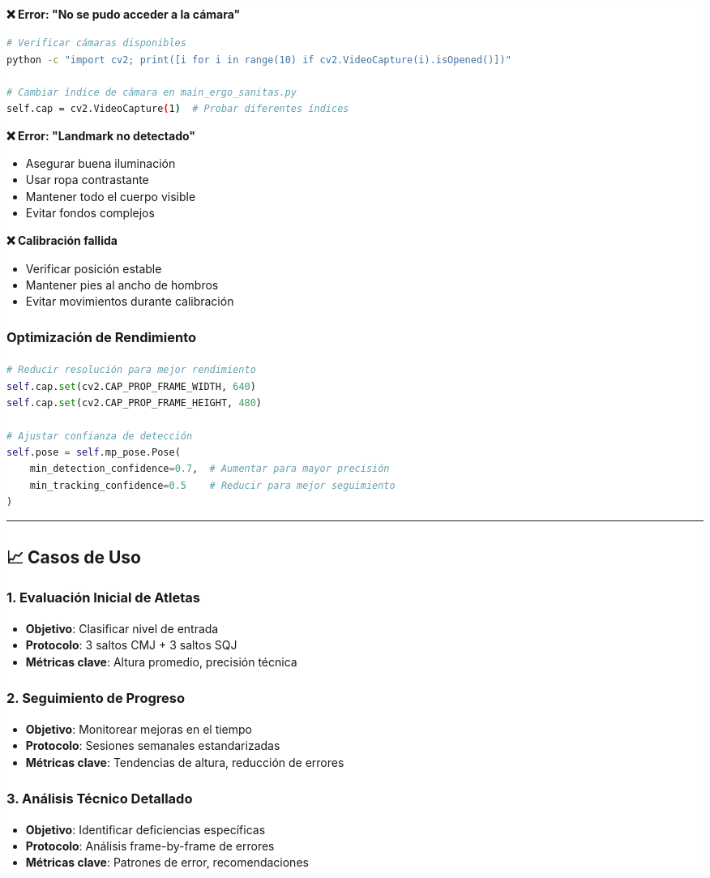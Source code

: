 **❌ Error: "No se pudo acceder a la cámara"**
```bash
# Verificar cámaras disponibles
python -c "import cv2; print([i for i in range(10) if cv2.VideoCapture(i).isOpened()])"

# Cambiar índice de cámara en main_ergo_sanitas.py
self.cap = cv2.VideoCapture(1)  # Probar diferentes índices
```

**❌ Error: "Landmark no detectado"**
- Asegurar buena iluminación
- Usar ropa contrastante
- Mantener todo el cuerpo visible
- Evitar fondos complejos

**❌ Calibración fallida**
- Verificar posición estable
- Mantener pies al ancho de hombros
- Evitar movimientos durante calibración

### Optimización de Rendimiento

```python
# Reducir resolución para mejor rendimiento
self.cap.set(cv2.CAP_PROP_FRAME_WIDTH, 640)
self.cap.set(cv2.CAP_PROP_FRAME_HEIGHT, 480)

# Ajustar confianza de detección
self.pose = self.mp_pose.Pose(
    min_detection_confidence=0.7,  # Aumentar para mayor precisión
    min_tracking_confidence=0.5    # Reducir para mejor seguimiento
)
```

---

## 📈 Casos de Uso

### 1. Evaluación Inicial de Atletas
- **Objetivo**: Clasificar nivel de entrada
- **Protocolo**: 3 saltos CMJ + 3 saltos SQJ
- **Métricas clave**: Altura promedio, precisión técnica

### 2. Seguimiento de Progreso
- **Objetivo**: Monitorear mejoras en el tiempo
- **Protocolo**: Sesiones semanales estandarizadas
- **Métricas clave**: Tendencias de altura, reducción de errores

### 3. Análisis Técnico Detallado
- **Objetivo**: Identificar deficiencias específicas
- **Protocolo**: Análisis frame-by-frame de errores
- **Métricas clave**: Patrones de error, recomendaciones
